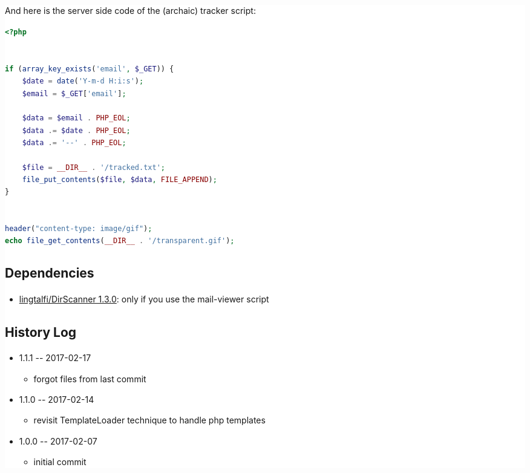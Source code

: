 
And here is the server side code of the (archaic) tracker script:

```php
<?php


if (array_key_exists('email', $_GET)) {
    $date = date('Y-m-d H:i:s');
    $email = $_GET['email'];

    $data = $email . PHP_EOL;
    $data .= $date . PHP_EOL;
    $data .= '--' . PHP_EOL;

    $file = __DIR__ . '/tracked.txt';
    file_put_contents($file, $data, FILE_APPEND);
}


header("content-type: image/gif");
echo file_get_contents(__DIR__ . '/transparent.gif');
```




Dependencies
----------------
- [lingtalfi/DirScanner 1.3.0](https://github.com/lingtalfi/DirScanner): only if you use the mail-viewer script



History Log
------------------
    
- 1.1.1 -- 2017-02-17

    - forgot files from last commit
    
- 1.1.0 -- 2017-02-14

    - revisit TemplateLoader technique to handle php templates
    
- 1.0.0 -- 2017-02-07

    - initial commit